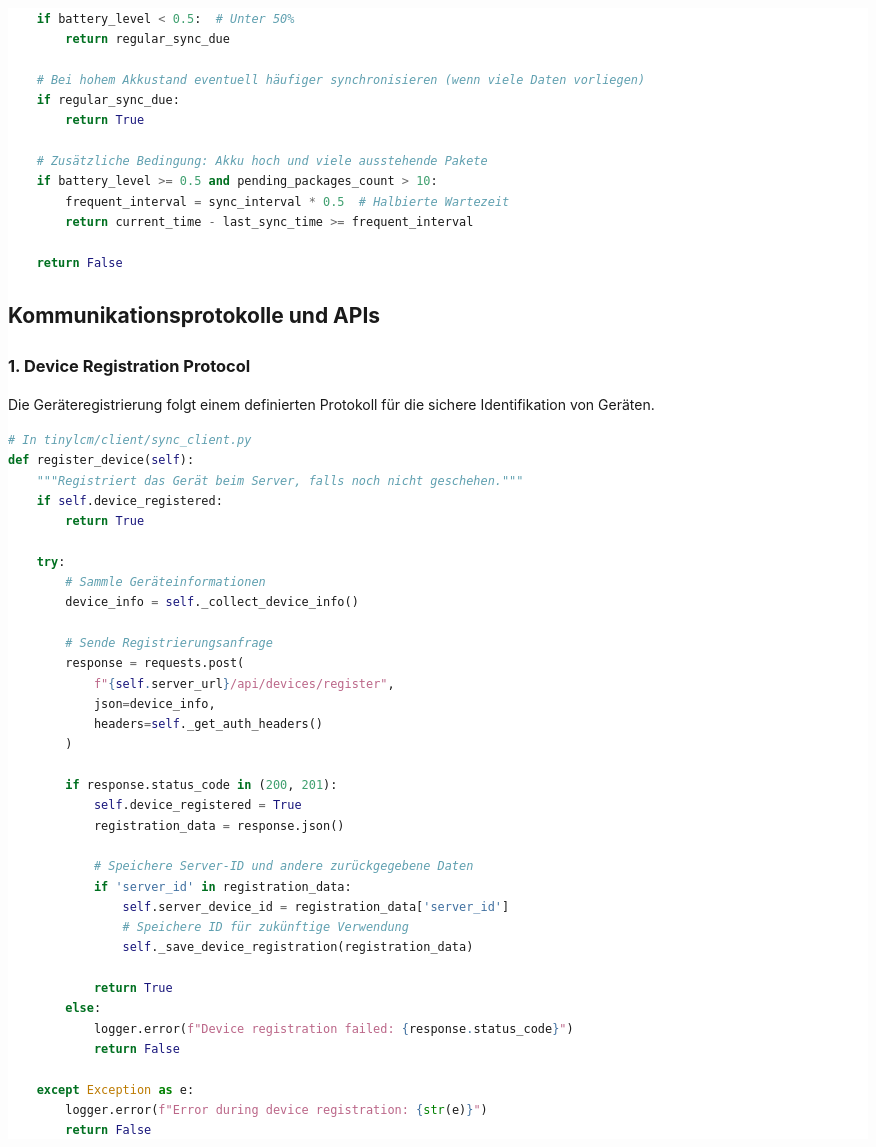 ```python
    if battery_level < 0.5:  # Unter 50%
        return regular_sync_due
        
    # Bei hohem Akkustand eventuell häufiger synchronisieren (wenn viele Daten vorliegen)
    if regular_sync_due:
        return True
        
    # Zusätzliche Bedingung: Akku hoch und viele ausstehende Pakete
    if battery_level >= 0.5 and pending_packages_count > 10:
        frequent_interval = sync_interval * 0.5  # Halbierte Wartezeit
        return current_time - last_sync_time >= frequent_interval
        
    return False
```

## Kommunikationsprotokolle und APIs

### 1. Device Registration Protocol

Die Geräteregistrierung folgt einem definierten Protokoll für die sichere Identifikation von Geräten.

```python
# In tinylcm/client/sync_client.py
def register_device(self):
    """Registriert das Gerät beim Server, falls noch nicht geschehen."""
    if self.device_registered:
        return True
        
    try:
        # Sammle Geräteinformationen
        device_info = self._collect_device_info()
        
        # Sende Registrierungsanfrage
        response = requests.post(
            f"{self.server_url}/api/devices/register",
            json=device_info,
            headers=self._get_auth_headers()
        )
        
        if response.status_code in (200, 201):
            self.device_registered = True
            registration_data = response.json()
            
            # Speichere Server-ID und andere zurückgegebene Daten
            if 'server_id' in registration_data:
                self.server_device_id = registration_data['server_id']
                # Speichere ID für zukünftige Verwendung
                self._save_device_registration(registration_data)
                
            return True
        else:
            logger.error(f"Device registration failed: {response.status_code}")
            return False
            
    except Exception as e:
        logger.error(f"Error during device registration: {str(e)}")
        return False
```
